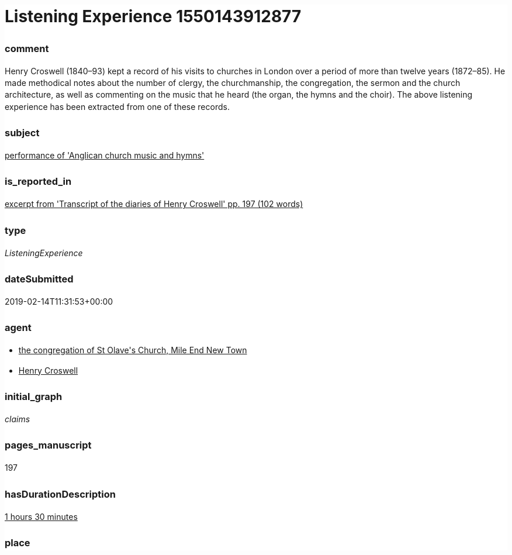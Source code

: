 # Listening Experience 1550143912877

### comment


Henry Croswell (1840–93) kept a record of his visits to churches in London over a period of more than twelve years (1872–85).  He made methodical notes about the number of clergy, the churchmanship, the congregation, the sermon and the church architecture, as well as commenting on the music that he heard (the organ, the hymns and the choir).  The above listening experience has been extracted from one of these records.

### subject


[performance of 'Anglican church music and hymns'](#performance-of-'Anglican-church-music-and-hymns')

### is_reported_in


[excerpt from 'Transcript of the diaries of Henry Croswell' pp. 197 (102 words)](#excerpt-from-'Transcript-of-the-diaries-of-Henry-Croswell'-pp.-197-(102-words))

### type


*ListeningExperience*

### dateSubmitted


2019-02-14T11:31:53+00:00

### agent

 - [the congregation of St Olave's Church, Mile End New Town](#the-congregation-of-St-Olave's-Church-Mile-End-New-Town)

 - [Henry Croswell](#Henry-Croswell)

### initial_graph


*claims*

### pages_manuscript


197

### hasDurationDescription


[1 hours 30 minutes](#1-hours-30-minutes)

### place
